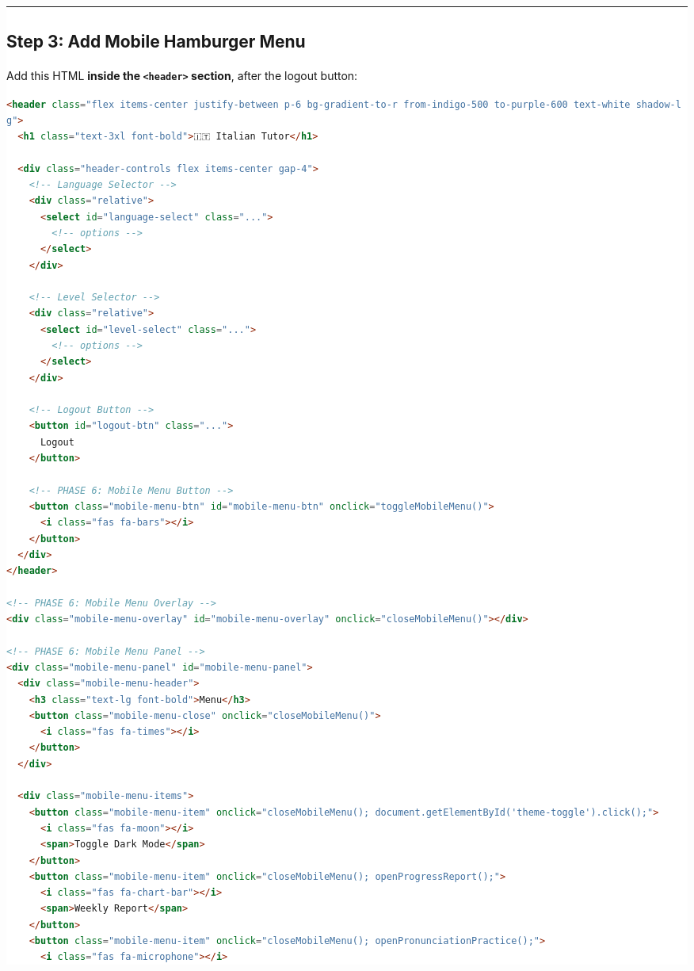 ```html
```

---

## Step 3: Add Mobile Hamburger Menu

Add this HTML **inside the `<header>` section**, after the logout button:

```html
<header class="flex items-center justify-between p-6 bg-gradient-to-r from-indigo-500 to-purple-600 text-white shadow-lg">
  <h1 class="text-3xl font-bold">🇮🇹 Italian Tutor</h1>
  
  <div class="header-controls flex items-center gap-4">
    <!-- Language Selector -->
    <div class="relative">
      <select id="language-select" class="...">
        <!-- options -->
      </select>
    </div>

    <!-- Level Selector -->
    <div class="relative">
      <select id="level-select" class="...">
        <!-- options -->
      </select>
    </div>

    <!-- Logout Button -->
    <button id="logout-btn" class="...">
      Logout
    </button>

    <!-- PHASE 6: Mobile Menu Button -->
    <button class="mobile-menu-btn" id="mobile-menu-btn" onclick="toggleMobileMenu()">
      <i class="fas fa-bars"></i>
    </button>
  </div>
</header>

<!-- PHASE 6: Mobile Menu Overlay -->
<div class="mobile-menu-overlay" id="mobile-menu-overlay" onclick="closeMobileMenu()"></div>

<!-- PHASE 6: Mobile Menu Panel -->
<div class="mobile-menu-panel" id="mobile-menu-panel">
  <div class="mobile-menu-header">
    <h3 class="text-lg font-bold">Menu</h3>
    <button class="mobile-menu-close" onclick="closeMobileMenu()">
      <i class="fas fa-times"></i>
    </button>
  </div>
  
  <div class="mobile-menu-items">
    <button class="mobile-menu-item" onclick="closeMobileMenu(); document.getElementById('theme-toggle').click();">
      <i class="fas fa-moon"></i>
      <span>Toggle Dark Mode</span>
    </button>
    <button class="mobile-menu-item" onclick="closeMobileMenu(); openProgressReport();">
      <i class="fas fa-chart-bar"></i>
      <span>Weekly Report</span>
    </button>
    <button class="mobile-menu-item" onclick="closeMobileMenu(); openPronunciationPractice();">
      <i class="fas fa-microphone"></i>
```